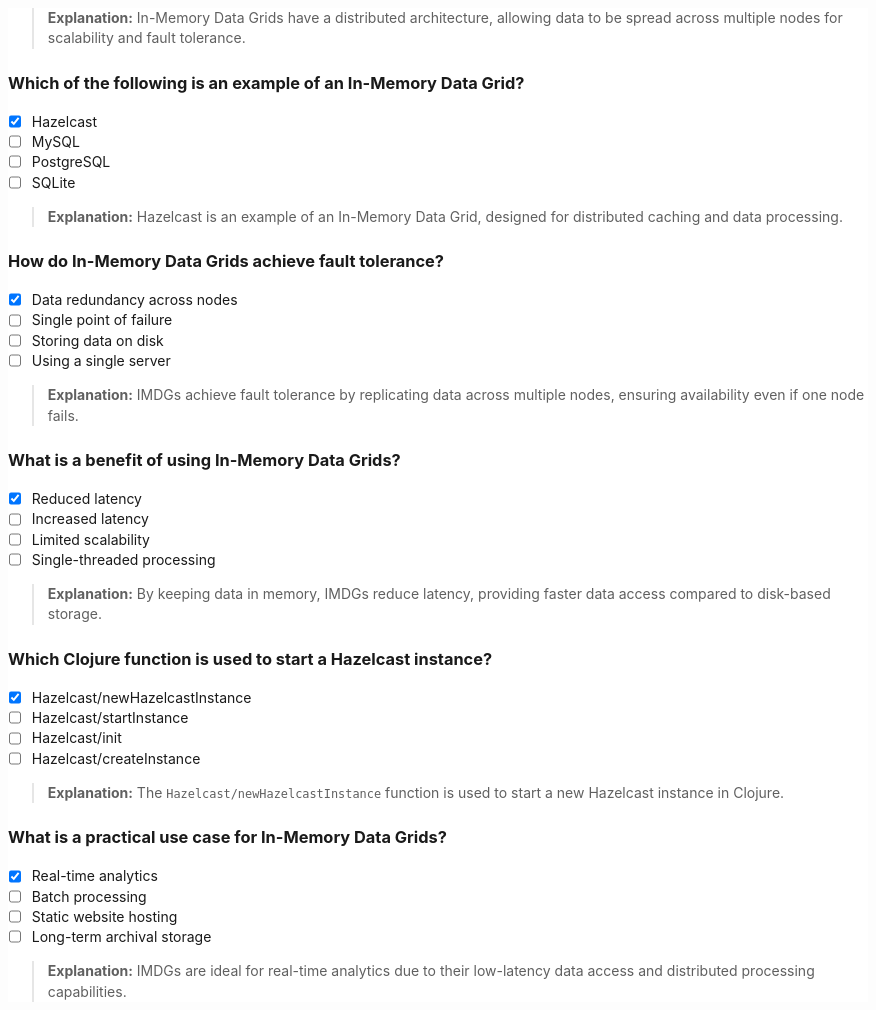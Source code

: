 > **Explanation:** In-Memory Data Grids have a distributed architecture, allowing data to be spread across multiple nodes for scalability and fault tolerance.

### Which of the following is an example of an In-Memory Data Grid?

- [x] Hazelcast
- [ ] MySQL
- [ ] PostgreSQL
- [ ] SQLite

> **Explanation:** Hazelcast is an example of an In-Memory Data Grid, designed for distributed caching and data processing.

### How do In-Memory Data Grids achieve fault tolerance?

- [x] Data redundancy across nodes
- [ ] Single point of failure
- [ ] Storing data on disk
- [ ] Using a single server

> **Explanation:** IMDGs achieve fault tolerance by replicating data across multiple nodes, ensuring availability even if one node fails.

### What is a benefit of using In-Memory Data Grids?

- [x] Reduced latency
- [ ] Increased latency
- [ ] Limited scalability
- [ ] Single-threaded processing

> **Explanation:** By keeping data in memory, IMDGs reduce latency, providing faster data access compared to disk-based storage.

### Which Clojure function is used to start a Hazelcast instance?

- [x] Hazelcast/newHazelcastInstance
- [ ] Hazelcast/startInstance
- [ ] Hazelcast/init
- [ ] Hazelcast/createInstance

> **Explanation:** The `Hazelcast/newHazelcastInstance` function is used to start a new Hazelcast instance in Clojure.

### What is a practical use case for In-Memory Data Grids?

- [x] Real-time analytics
- [ ] Batch processing
- [ ] Static website hosting
- [ ] Long-term archival storage

> **Explanation:** IMDGs are ideal for real-time analytics due to their low-latency data access and distributed processing capabilities.
